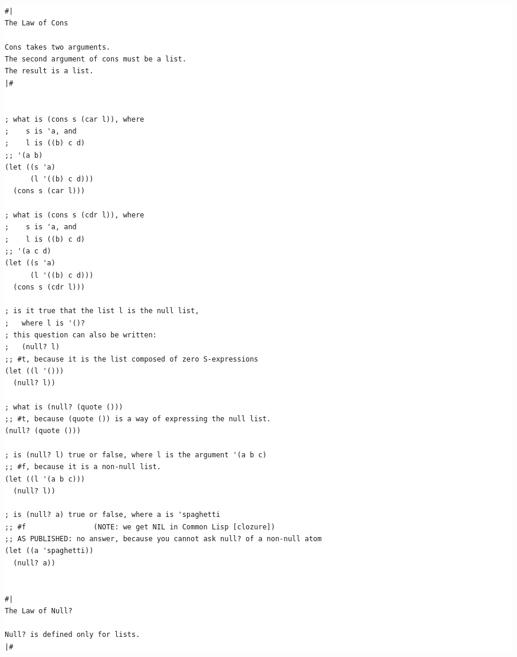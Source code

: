 
    #|
    The Law of Cons

    Cons takes two arguments.
    The second argument of cons must be a list.
    The result is a list.
    |#


    ; what is (cons s (car l)), where
    ;    s is 'a, and
    ;    l is ((b) c d)
    ;; '(a b)
    (let ((s 'a)
          (l '((b) c d)))
      (cons s (car l)))

    ; what is (cons s (cdr l)), where
    ;    s is 'a, and
    ;    l is ((b) c d)
    ;; '(a c d)
    (let ((s 'a)
          (l '((b) c d)))
      (cons s (cdr l)))

    ; is it true that the list l is the null list,
    ;   where l is '()?
    ; this question can also be written:
    ;   (null? l)
    ;; #t, because it is the list composed of zero S-expressions
    (let ((l '()))
      (null? l))

    ; what is (null? (quote ()))
    ;; #t, because (quote ()) is a way of expressing the null list.
    (null? (quote ()))

    ; is (null? l) true or false, where l is the argument '(a b c)
    ;; #f, because it is a non-null list.
    (let ((l '(a b c)))
      (null? l))

    ; is (null? a) true or false, where a is 'spaghetti
    ;; #f                (NOTE: we get NIL in Common Lisp [clozure])
    ;; AS PUBLISHED: no answer, because you cannot ask null? of a non-null atom
    (let ((a 'spaghetti))
      (null? a))


    #|
    The Law of Null?

    Null? is defined only for lists.
    |#
